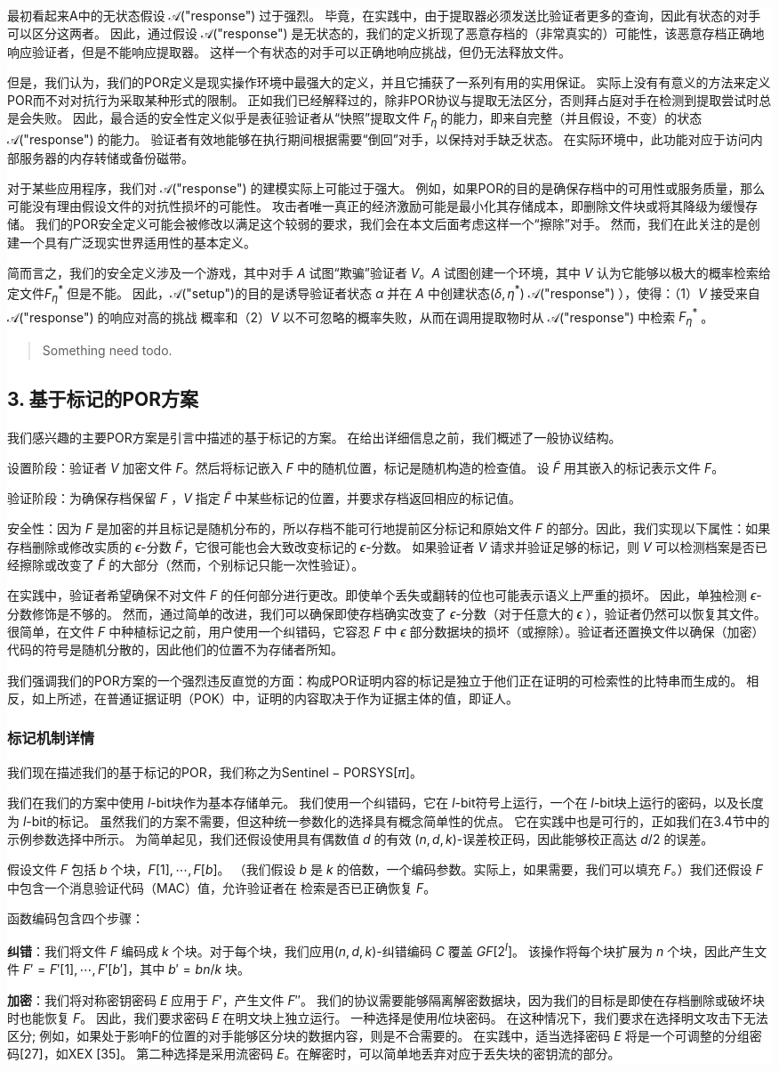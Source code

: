 最初看起来A中的无状态假设 $\mathcal{A}$("response") 过于强烈。 毕竟，在实践中，由于提取器必须发送比验证者更多的查询，因此有状态的对手可以区分这两者。 因此，通过假设 $\mathcal{A}$("response") 是无状态的，我们的定义折现了恶意存档的（非常真实的）可能性，该恶意存档正确地响应验证者，但是不能响应提取器。 这样一个有状态的对手可以正确地响应挑战，但仍无法释放文件。

但是，我们认为，我们的POR定义是现实操作环境中最强大的定义，并且它捕获了一系列有用的实用保证。 实际上没有有意义的方法来定义POR而不对对抗行为采取某种形式的限制。 正如我们已经解释过的，除非POR协议与提取无法区分，否则拜占庭对手在检测到提取尝试时总是会失败。 因此，最合适的安全性定义似乎是表征验证者从“快照”提取文件 $F_\eta$ 的能力，即来自完整（并且假设，不变）的状态 $\mathcal{A}$("response") 的能力。 验证者有效地能够在执行期间根据需要“倒回”对手，以保持对手缺乏状态。 在实际环境中，此功能对应于访问内部服务器的内存转储或备份磁带。

对于某些应用程序，我们对 $\mathcal{A}$("response") 的建模实际上可能过于强大。 例如，如果POR的目的是确保存档中的可用性或服务质量，那么可能没有理由假设文件的对抗性损坏的可能性。 攻击者唯一真正的经济激励可能是最小化其存储成本，即删除文件块或将其降级为缓慢存储。 我们的POR安全定义可能会被修改以满足这个较弱的要求，我们会在本文后面考虑这样一个“擦除”对手。 然而，我们在此关注的是创建一个具有广泛现实世界适用性的基本定义。

简而言之，我们的安全定义涉及一个游戏，其中对手 $A$ 试图“欺骗”验证者 $V$。$A$ 试图创建一个环境，其中 $V$ 认为它能够以极大的概率检索给定文件$F_\eta^*$ 但是不能。 因此，$\mathcal{A}$("setup")的目的是诱导验证者状态 $\alpha$ 并在 $A$ 中创建状态$(\delta,\eta^*)$ $\mathcal{A}$("response") ），使得：（1）$V$ 接受来自 $\mathcal{A}$("response") 的响应对高的挑战 概率和（2）$V$ 以不可忽略的概率失败，从而在调用提取物时从 $\mathcal{A}$("response") 中检索 $F_\eta^*$ 。

> Something need todo.

## 3. 基于标记的POR方案

我们感兴趣的主要POR方案是引言中描述的基于标记的方案。 在给出详细信息之前，我们概述了一般协议结构。

设置阶段：验证者 $V$ 加密文件 $F$。然后将标记嵌入 $F$ 中的随机位置，标记是随机构造的检查值。 设 $\tilde{F}$ 用其嵌入的标记表示文件 $F$。

验证阶段：为确保存档保留 $F$ ，$V$ 指定 $\tilde{F}$ 中某些标记的位置，并要求存档返回相应的标记值。

安全性：因为 $F$ 是加密的并且标记是随机分布的，所以存档不能可行地提前区分标记和原始文件 $F$ 的部分。因此，我们实现以下属性：如果存档删除或修改实质的 $\epsilon$-分数 $\tilde{F}$，它很可能也会大致改变标记的 $\epsilon$-分数。 如果验证者 $V$ 请求并验证足够的标记，则 $V$ 可以检测档案是否已经擦除或改变了 $\tilde{F}$ 的大部分（然而，个别标记只能一次性验证）。

在实践中，验证者希望确保不对文件 $F$ 的任何部分进行更改。即使单个丢失或翻转的位也可能表示语义上严重的损坏。 因此，单独检测 $\epsilon$-分数修饰是不够的。 然而，通过简单的改进，我们可以确保即使存档确实改变了 $\epsilon$-分数（对于任意大的 $\epsilon$ ），验证者仍然可以恢复其文件。很简单，在文件 $F$ 中种植标记之前，用户使用一个纠错码，它容忍 $F$ 中 $\epsilon$ 部分数据块的损坏（或擦除）。验证者还置换文件以确保（加密）代码的符号是随机分散的，因此他们的位置不为存储者所知。

我们强调我们的POR方案的一个强烈违反直觉的方面：构成POR证明内容的标记是独立于他们正在证明的可检索性的比特串而生成的。 相反，如上所述，在普通证据证明（POK）中，证明的内容取决于作为证据主体的值，即证人。

### 标记机制详情

我们现在描述我们的基于标记的POR，我们称之为$\mathrm{Sentinel-PORSYS}[\pi]$。

我们在我们的方案中使用 $l$-bit块作为基本存储单元。 我们使用一个纠错码，它在 $l$-bit符号上运行，一个在 $l$-bit块上运行的密码，以及长度为 $l$-bit的标记。 虽然我们的方案不需要，但这种统一参数化的选择具有概念简单性的优点。 它在实践中也是可行的，正如我们在3.4节中的示例参数选择中所示。 为简单起见，我们还假设使用具有偶数值 $d$ 的有效 $(n,d,k)$-误差校正码，因此能够校正高达 $d/2$ 的误差。

假设文件 $F$ 包括 $b$ 个块，$F[1],\cdots , F[b]$。 （我们假设 $b$ 是 $k$ 的倍数，一个编码参数。实际上，如果需要，我们可以填充 $F$。）我们还假设 $F$ 中包含一个消息验证代码（MAC）值，允许验证者在 检索是否已正确恢复 $F$。

函数编码包含四个步骤：

**纠错**：我们将文件 $F$ 编码成 $k$ 个块。对于每个块，我们应用$(n,d,k)$-纠错编码 $C$ 覆盖 $GF[2^l]$。 该操作将每个块扩展为 $n$ 个块，因此产生文件 $F' = F'[1], \cdots, F'[b']$，其中 $b'= bn / k$ 块。

**加密**：我们将对称密钥密码 $E$ 应用于 $F'$，产生文件 $F''$。 我们的协议需要能够隔离解密数据块，因为我们的目标是即使在存档删除或破坏块时也能恢复 $F$。 因此，我们要求密码 $E$ 在明文块上独立运行。 一种选择是使用$l$位块密码。 在这种情况下，我们要求在选择明文攻击下无法区分; 例如，如果处于影响F的位置的对手能够区分块的数据内容，则是不合需要的。 在实践中，适当选择密码 $E$ 将是一个可调整的分组密码[27]，如XEX [35]。 第二种选择是采用流密码 $E$。在解密时，可以简单地丢弃对应于丢失块的密钥流的部分。
